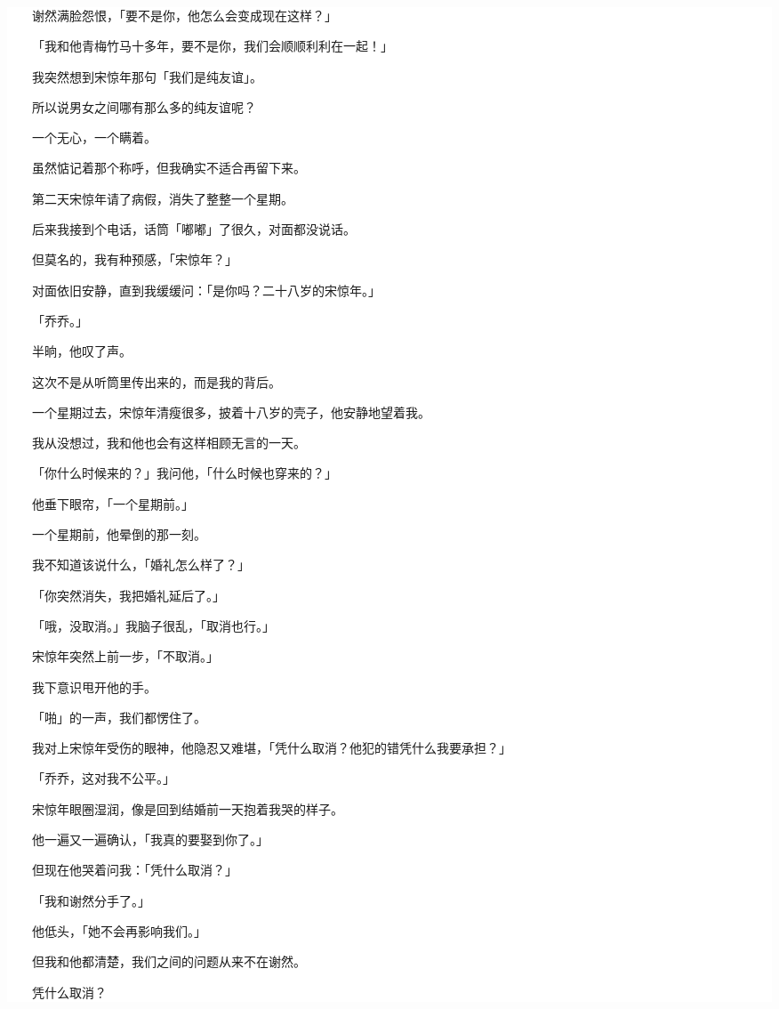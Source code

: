 &emsp;&emsp;谢然满脸怨恨，「要不是你，他怎么会变成现在这样？」  
  
&emsp;&emsp;「我和他青梅竹马十多年，要不是你，我们会顺顺利利在一起！」  
  
&emsp;&emsp;我突然想到宋惊年那句「我们是纯友谊」。  
  
&emsp;&emsp;所以说男女之间哪有那么多的纯友谊呢？  
  
&emsp;&emsp;一个无心，一个瞒着。  
  
&emsp;&emsp;虽然惦记着那个称呼，但我确实不适合再留下来。  
  
&emsp;&emsp;第二天宋惊年请了病假，消失了整整一个星期。  
  
&emsp;&emsp;后来我接到个电话，话筒「嘟嘟」了很久，对面都没说话。  
  
&emsp;&emsp;但莫名的，我有种预感，「宋惊年？」  
  
&emsp;&emsp;对面依旧安静，直到我缓缓问：「是你吗？二十八岁的宋惊年。」  
  
&emsp;&emsp;「乔乔。」  
  
&emsp;&emsp;半晌，他叹了声。  
  
&emsp;&emsp;这次不是从听筒里传出来的，而是我的背后。  
  
&emsp;&emsp;一个星期过去，宋惊年清瘦很多，披着十八岁的壳子，他安静地望着我。  
  
&emsp;&emsp;我从没想过，我和他也会有这样相顾无言的一天。  
  
&emsp;&emsp;「你什么时候来的？」我问他，「什么时候也穿来的？」  
  
&emsp;&emsp;他垂下眼帘，「一个星期前。」  
  
&emsp;&emsp;一个星期前，他晕倒的那一刻。  
  
&emsp;&emsp;我不知道该说什么，「婚礼怎么样了？」  
  
&emsp;&emsp;「你突然消失，我把婚礼延后了。」  
  
&emsp;&emsp;「哦，没取消。」我脑子很乱，「取消也行。」  
  
&emsp;&emsp;宋惊年突然上前一步，「不取消。」  
  
&emsp;&emsp;我下意识甩开他的手。  
  
&emsp;&emsp;「啪」的一声，我们都愣住了。  
  
&emsp;&emsp;我对上宋惊年受伤的眼神，他隐忍又难堪，「凭什么取消？他犯的错凭什么我要承担？」  
  
&emsp;&emsp;「乔乔，这对我不公平。」  
  
&emsp;&emsp;宋惊年眼圈湿润，像是回到结婚前一天抱着我哭的样子。  
  
&emsp;&emsp;他一遍又一遍确认，「我真的要娶到你了。」  
  
&emsp;&emsp;但现在他哭着问我：「凭什么取消？」  
  
&emsp;&emsp;「我和谢然分手了。」  
  
&emsp;&emsp;他低头，「她不会再影响我们。」  
  
&emsp;&emsp;但我和他都清楚，我们之间的问题从来不在谢然。  
  
&emsp;&emsp;凭什么取消？  
  